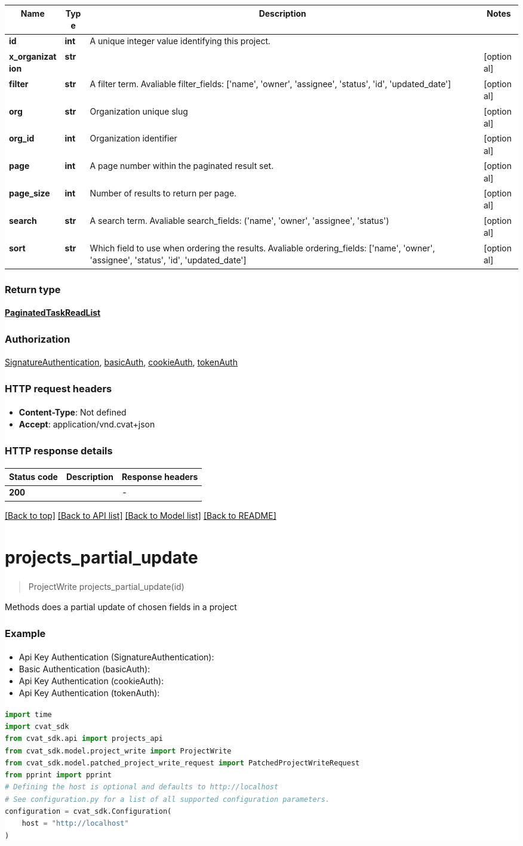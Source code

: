Name | Type | Description  | Notes
------------- | ------------- | ------------- | -------------
 **id** | **int**| A unique integer value identifying this project. |
 **x_organization** | **str**|  | [optional]
 **filter** | **str**| A filter term. Avaliable filter_fields: [&#39;name&#39;, &#39;owner&#39;, &#39;assignee&#39;, &#39;status&#39;, &#39;id&#39;, &#39;updated_date&#39;] | [optional]
 **org** | **str**| Organization unique slug | [optional]
 **org_id** | **int**| Organization identifier | [optional]
 **page** | **int**| A page number within the paginated result set. | [optional]
 **page_size** | **int**| Number of results to return per page. | [optional]
 **search** | **str**| A search term. Avaliable search_fields: (&#39;name&#39;, &#39;owner&#39;, &#39;assignee&#39;, &#39;status&#39;) | [optional]
 **sort** | **str**| Which field to use when ordering the results. Avaliable ordering_fields: [&#39;name&#39;, &#39;owner&#39;, &#39;assignee&#39;, &#39;status&#39;, &#39;id&#39;, &#39;updated_date&#39;] | [optional]

### Return type

[**PaginatedTaskReadList**](PaginatedTaskReadList.md)

### Authorization

[SignatureAuthentication](../README.md#SignatureAuthentication), [basicAuth](../README.md#basicAuth), [cookieAuth](../README.md#cookieAuth), [tokenAuth](../README.md#tokenAuth)

### HTTP request headers

 - **Content-Type**: Not defined
 - **Accept**: application/vnd.cvat+json


### HTTP response details

| Status code | Description | Response headers |
|-------------|-------------|------------------|
**200** |  |  -  |

[[Back to top]](#) [[Back to API list]](../README.md#documentation-for-api-endpoints) [[Back to Model list]](../README.md#documentation-for-models) [[Back to README]](../README.md)

# **projects_partial_update**
> ProjectWrite projects_partial_update(id)

Methods does a partial update of chosen fields in a project

### Example

* Api Key Authentication (SignatureAuthentication):
* Basic Authentication (basicAuth):
* Api Key Authentication (cookieAuth):
* Api Key Authentication (tokenAuth):

```python
import time
import cvat_sdk
from cvat_sdk.api import projects_api
from cvat_sdk.model.project_write import ProjectWrite
from cvat_sdk.model.patched_project_write_request import PatchedProjectWriteRequest
from pprint import pprint
# Defining the host is optional and defaults to http://localhost
# See configuration.py for a list of all supported configuration parameters.
configuration = cvat_sdk.Configuration(
    host = "http://localhost"
)

```